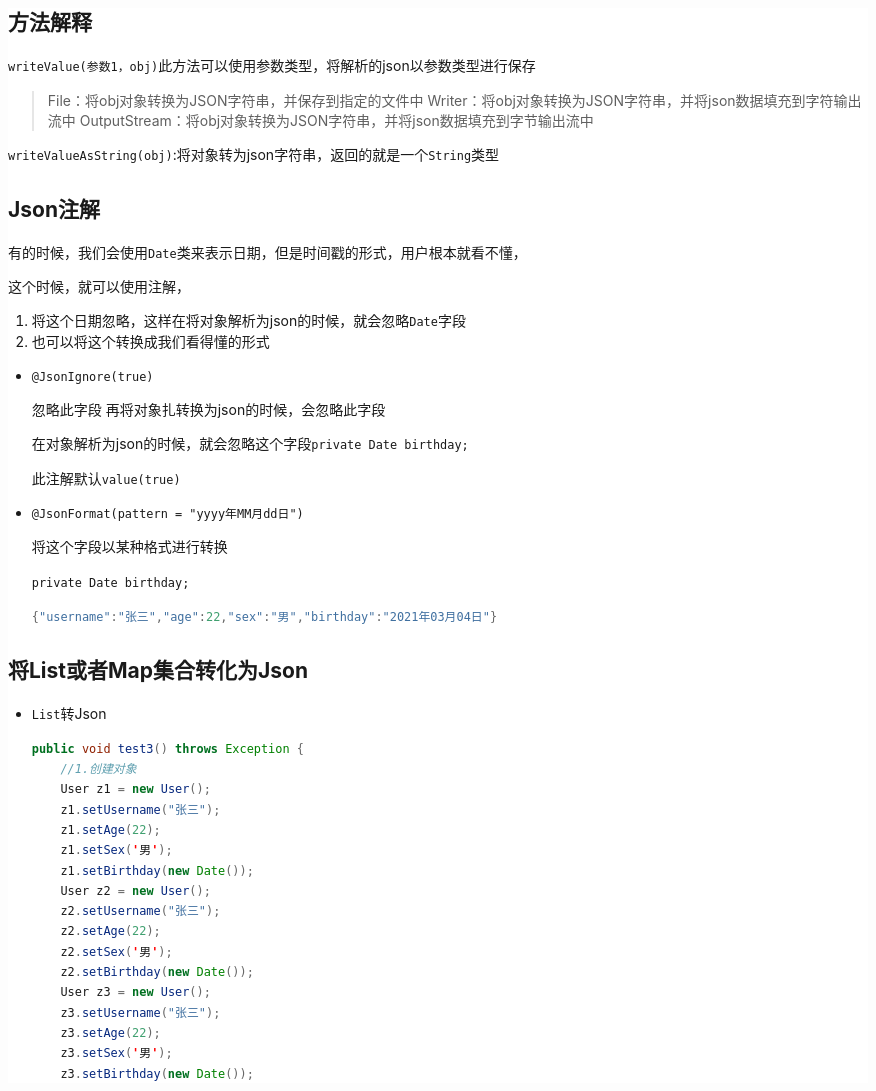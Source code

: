 

## 方法解释

`writeValue(参数1，obj)`此方法可以使用参数类型，将解析的json以参数类型进行保存

> File：将obj对象转换为JSON字符串，并保存到指定的文件中
> Writer：将obj对象转换为JSON字符串，并将json数据填充到字符输出流中
> OutputStream：将obj对象转换为JSON字符串，并将json数据填充到字节输出流中



`writeValueAsString(obj)`:将对象转为json字符串，返回的就是一个`String`类型



## Json注解



有的时候，我们会使用`Date`类来表示日期，但是时间戳的形式，用户根本就看不懂，

这个时候，就可以使用注解，

1. 将这个日期忽略，这样在将对象解析为json的时候，就会忽略`Date`字段
2. 也可以将这个转换成我们看得懂的形式



- `@JsonIgnore(true)`

    忽略此字段 再将对象扎转换为json的时候，会忽略此字段

    在对象解析为json的时候，就会忽略这个字段`private Date birthday;`

    此注解默认`value(true)`

- `@JsonFormat(pattern = "yyyy年MM月dd日")`

    将这个字段以某种格式进行转换

    `private Date birthday;`

    ```java
    {"username":"张三","age":22,"sex":"男","birthday":"2021年03月04日"}
    ```



## 将List或者Map集合转化为Json



- `List`转Json

    ```java
    public void test3() throws Exception {
        //1.创建对象
        User z1 = new User();
        z1.setUsername("张三");
        z1.setAge(22);
        z1.setSex('男');
        z1.setBirthday(new Date());
        User z2 = new User();
        z2.setUsername("张三");
        z2.setAge(22);
        z2.setSex('男');
        z2.setBirthday(new Date());
        User z3 = new User();
        z3.setUsername("张三");
        z3.setAge(22);
        z3.setSex('男');
        z3.setBirthday(new Date());
    
